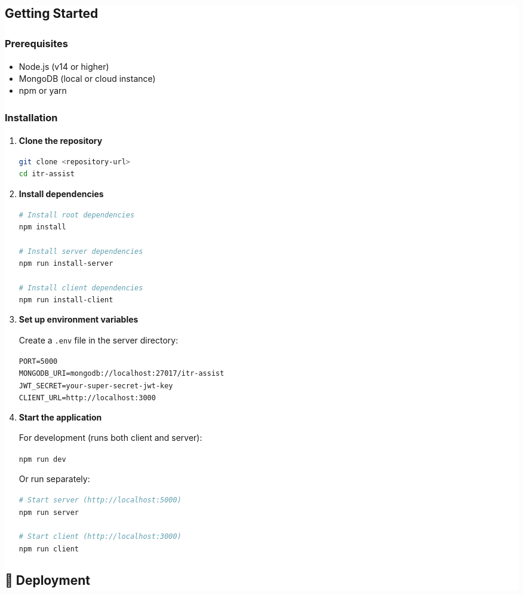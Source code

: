 ## Getting Started

### Prerequisites
- Node.js (v14 or higher)
- MongoDB (local or cloud instance)
- npm or yarn

### Installation

1. **Clone the repository**
   ```bash
   git clone <repository-url>
   cd itr-assist
   ```

2. **Install dependencies**
   ```bash
   # Install root dependencies
   npm install
   
   # Install server dependencies
   npm run install-server
   
   # Install client dependencies
   npm run install-client
   ```

3. **Set up environment variables**
   
   Create a `.env` file in the server directory:
   ```env
   PORT=5000
   MONGODB_URI=mongodb://localhost:27017/itr-assist
   JWT_SECRET=your-super-secret-jwt-key
   CLIENT_URL=http://localhost:3000
   ```

4. **Start the application**
   
   For development (runs both client and server):
   ```bash
   npm run dev
   ```
   
   Or run separately:
   ```bash
   # Start server (http://localhost:5000)
   npm run server
   
   # Start client (http://localhost:3000)
   npm run client
   ```

## 🚀 Deployment
